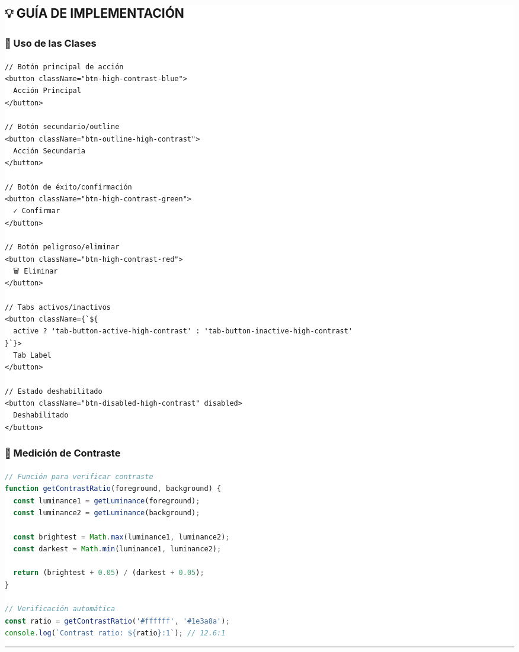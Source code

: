 ## 💡 **GUÍA DE IMPLEMENTACIÓN**

### **🔧 Uso de las Clases**
```tsx
// Botón principal de acción
<button className="btn-high-contrast-blue">
  Acción Principal
</button>

// Botón secundario/outline
<button className="btn-outline-high-contrast">
  Acción Secundaria  
</button>

// Botón de éxito/confirmación
<button className="btn-high-contrast-green">
  ✓ Confirmar
</button>

// Botón peligroso/eliminar  
<button className="btn-high-contrast-red">
  🗑️ Eliminar
</button>

// Tabs activos/inactivos
<button className={`${
  active ? 'tab-button-active-high-contrast' : 'tab-button-inactive-high-contrast'
}`}>
  Tab Label
</button>

// Estado deshabilitado
<button className="btn-disabled-high-contrast" disabled>
  Deshabilitado
</button>
```

### **📏 Medición de Contraste**
```javascript
// Función para verificar contraste
function getContrastRatio(foreground, background) {
  const luminance1 = getLuminance(foreground);
  const luminance2 = getLuminance(background);
  
  const brightest = Math.max(luminance1, luminance2);
  const darkest = Math.min(luminance1, luminance2);
  
  return (brightest + 0.05) / (darkest + 0.05);
}

// Verificación automática
const ratio = getContrastRatio('#ffffff', '#1e3a8a');
console.log(`Contrast ratio: ${ratio}:1`); // 12.6:1
```

---